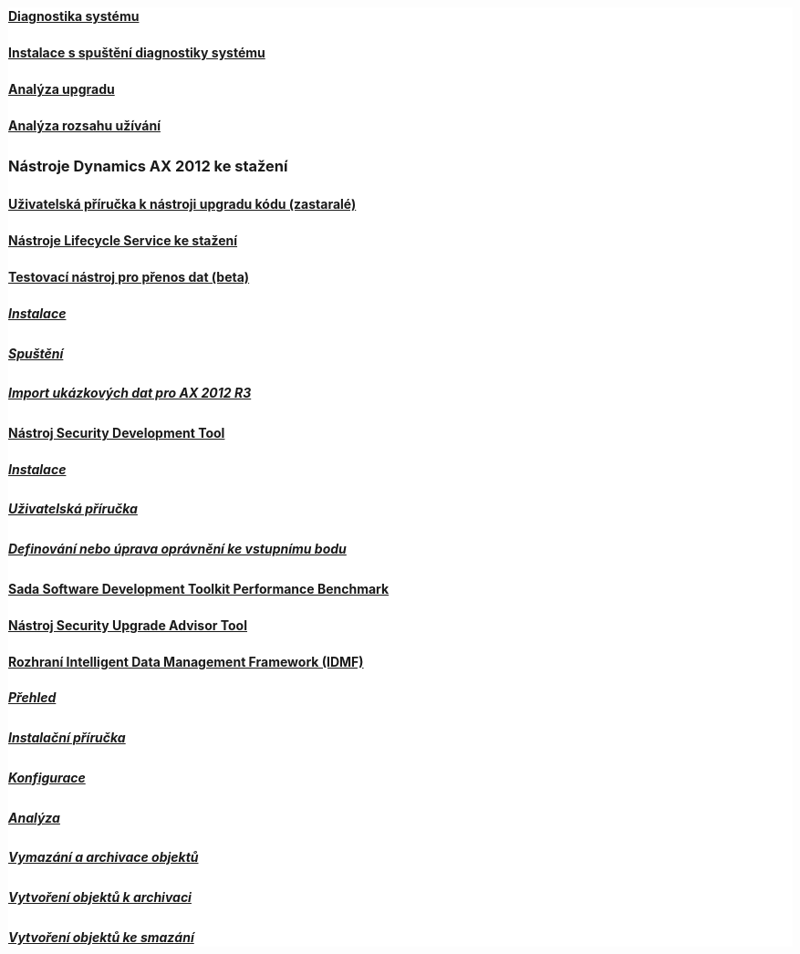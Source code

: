 #### [Diagnostika systému](lifecycle-services/ax-2012/system-diagnostics-lcs.md)
#### [Instalace s spuštění diagnostiky systému](lifecycle-services/ax-2012/install-run-system-diagnostics-lcs.md)
#### [Analýza upgradu](lifecycle-services/ax-2012/upgrade-analysis-lcs.md)
#### [Analýza rozsahu užívání](lifecycle-services/ax-2012/usage-profiler-lcs.md)
### Nástroje Dynamics AX 2012 ke stažení
#### [Uživatelská příručka k nástroji upgradu kódu (zastaralé)](lifecycle-services/ax-2012/code-upgrade-tool-user-guide.md)
#### [Nástroje Lifecycle Service ke stažení](lifecycle-services/ax-2012/lcs-downloadable-tools-formerly-informationsource.md)
#### [Testovací nástroj pro přenos dat (beta)](lifecycle-services/ax-2012/test-data-transfer-tool-beta-2012.md)
##### [Instalace](lifecycle-services/ax-2012/install-test-data-transfer-tool-beta.md)
##### [Spuštění](lifecycle-services/ax-2012/run-test-data-transfer-tool-beta.md)
##### [Import ukázkových dat pro AX 2012 R3](lifecycle-services/ax-2012/import-demo-data-ax-2012-r3-test-data-transfer-tool.md)
#### [Nástroj Security Development Tool](lifecycle-services/ax-2012/overview-security-development-tool-user-interface.md)
##### [Instalace](lifecycle-services/ax-2012/install-security-development-tool.md)
##### [Uživatelská příručka](lifecycle-services/ax-2012/security-development-tool-user-guide.md)
##### [Definování nebo úprava oprávnění ke vstupnímu bodu](lifecycle-services/ax-2012/define-edit-entry-point-permissions.md)
#### [Sada Software Development Toolkit Performance Benchmark](lifecycle-services/ax-2012/performance-benchmark-software-development-toolkit-sdk-2012.md)
#### [Nástroj Security Upgrade Advisor Tool](lifecycle-services/ax-2012/security-upgrade-advisor-tool-user-guide.md)
#### [Rozhraní Intelligent Data Management Framework (IDMF)](lifecycle-services/ax-2012/microsoft-idmf.md)
##### [Přehled](lifecycle-services/ax-2012/overview-idmf.md)
##### [Instalační příručka](lifecycle-services/ax-2012/installation-guide-idmf.md)
##### [Konfigurace](lifecycle-services/ax-2012/configuration-functionality-idmf-workspace.md)
##### [Analýza](lifecycle-services/ax-2012/analysis-functionality-idmf-workspace.md)
##### [Vymazání a archivace objektů](lifecycle-services/ax-2012/work-with-purge-objects-archive-objects.md)
##### [Vytvoření objektů k archivaci](lifecycle-services/ax-2012/create-archive-objects.md)
##### [Vytvoření objektů ke smazání](lifecycle-services/ax-2012/create-purge-objects.md)